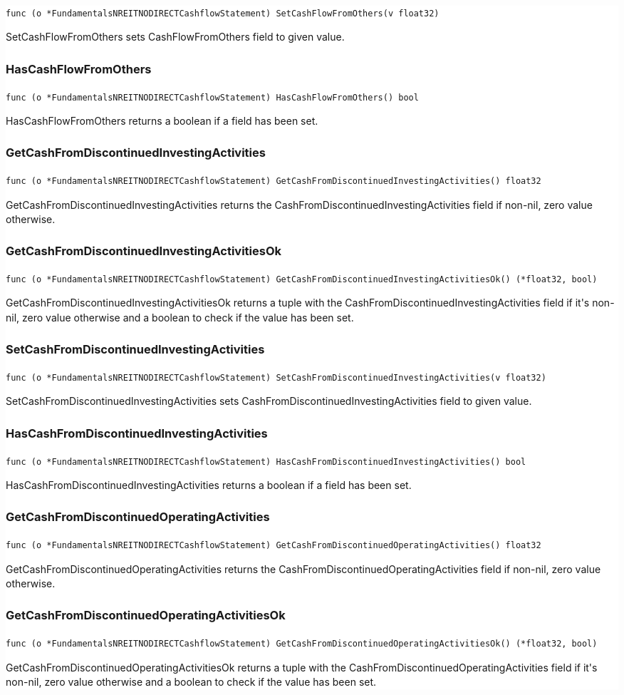 `func (o *FundamentalsNREITNODIRECTCashflowStatement) SetCashFlowFromOthers(v float32)`

SetCashFlowFromOthers sets CashFlowFromOthers field to given value.

### HasCashFlowFromOthers

`func (o *FundamentalsNREITNODIRECTCashflowStatement) HasCashFlowFromOthers() bool`

HasCashFlowFromOthers returns a boolean if a field has been set.

### GetCashFromDiscontinuedInvestingActivities

`func (o *FundamentalsNREITNODIRECTCashflowStatement) GetCashFromDiscontinuedInvestingActivities() float32`

GetCashFromDiscontinuedInvestingActivities returns the CashFromDiscontinuedInvestingActivities field if non-nil, zero value otherwise.

### GetCashFromDiscontinuedInvestingActivitiesOk

`func (o *FundamentalsNREITNODIRECTCashflowStatement) GetCashFromDiscontinuedInvestingActivitiesOk() (*float32, bool)`

GetCashFromDiscontinuedInvestingActivitiesOk returns a tuple with the CashFromDiscontinuedInvestingActivities field if it's non-nil, zero value otherwise
and a boolean to check if the value has been set.

### SetCashFromDiscontinuedInvestingActivities

`func (o *FundamentalsNREITNODIRECTCashflowStatement) SetCashFromDiscontinuedInvestingActivities(v float32)`

SetCashFromDiscontinuedInvestingActivities sets CashFromDiscontinuedInvestingActivities field to given value.

### HasCashFromDiscontinuedInvestingActivities

`func (o *FundamentalsNREITNODIRECTCashflowStatement) HasCashFromDiscontinuedInvestingActivities() bool`

HasCashFromDiscontinuedInvestingActivities returns a boolean if a field has been set.

### GetCashFromDiscontinuedOperatingActivities

`func (o *FundamentalsNREITNODIRECTCashflowStatement) GetCashFromDiscontinuedOperatingActivities() float32`

GetCashFromDiscontinuedOperatingActivities returns the CashFromDiscontinuedOperatingActivities field if non-nil, zero value otherwise.

### GetCashFromDiscontinuedOperatingActivitiesOk

`func (o *FundamentalsNREITNODIRECTCashflowStatement) GetCashFromDiscontinuedOperatingActivitiesOk() (*float32, bool)`

GetCashFromDiscontinuedOperatingActivitiesOk returns a tuple with the CashFromDiscontinuedOperatingActivities field if it's non-nil, zero value otherwise
and a boolean to check if the value has been set.
